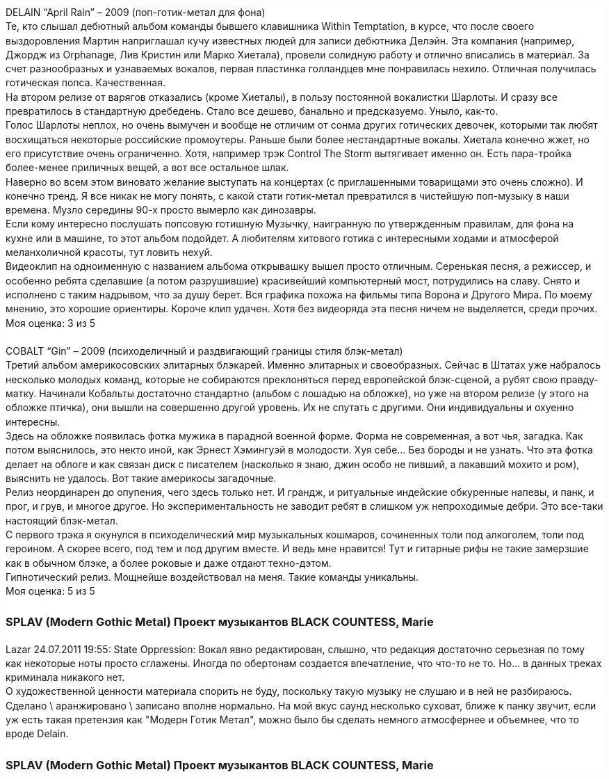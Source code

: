 DELAIN “April Rain” – 2009 (поп-готик-метал для фона)<BR>Те, кто слышал дебютный альбом команды бывшего клавишника Within Temptation, в курсе, что после своего выздоровления Мартин наприглашал кучу известных людей для записи дебютника Делэйн. Эта компания (например, Джордж из Orphanage, Лив Кристин или Марко Хиетала), провели солидную работу и отлично вписались в материал. За счет разнообразных и узнаваемых вокалов, первая пластинка голландцев мне понравилась нехило. Отличная получилась готическая попса. Качественная. <BR>На втором релизе от варягов отказались (кроме Хиеталы), в пользу постоянной вокалистки Шарлоты. И сразу все превратилось в стандартную дребедень. Стало все дешево, банально и предсказуемо. Уныло, как-то. <BR>Голос Шарлоты неплох, но очень вымучен и вообще не отличим от сонма других готических девочек, которыми так любят восхищаться некоторые российские промоутеры. Раньше были более нестандартные вокалы. Хиетала конечно жжет, но его присутствие очень ограниченно. Хотя, например трэк Control The Storm вытягивает именно он. Есть пара-тройка более-менее приличных вещей, а вот все остальное шлак. <BR>Наверно во всем этом виновато желание выступать на концертах (с приглашенными товарищами это очень сложно). И конечно тренд. Я все никак не могу понять, с какой стати готик-метал превратился в чистейшую поп-музыку в наши времена. Музло середины 90-х просто вымерло как динозавры. <BR>Если кому интересно послушать попсовую готишную Музычку, наигранную по утвержденным правилам, для фона на кухне или в машине, то этот альбом подойдет. А любителям хитового готика с интересными ходами и атмосферой меланхоличной красоты, тут ловить нехуй.<BR>Видеоклип на одноименную с названием альбома открывашку вышел просто отличным. Серенькая песня, а  режиссер, и особенно ребята сделавшие (а потом разрушившие) красивейший компьютерный мост, потрудились на славу. Снято и исполнено с таким надрывом, что за душу берет. Вся графика похожа на фильмы типа Ворона и Другого Мира. По моему мнению, это хорошие ориентиры. Короче клип удачен. Хотя без видеоряда эта песня ничем не выделяется, среди прочих.<BR>Моя оценка: 3 из 5<BR><BR>COBALT “Gin” – 2009 (психоделичный и раздвигающий границы стиля блэк-метал)<BR>Третий альбом америкосовских элитарных блэкарей. Именно элитарных и своеобразных. Сейчас в Штатах уже набралось несколько молодых команд, которые не собираются преклоняться перед европейской блэк-сценой, а рубят свою правду-матку. Начинали Кобальты достаточно стандартно (альбом с лошадью на обложке), но уже  на втором релизе (у этого на обложке птичка), они вышли на совершенно другой уровень. Их не спутать с другими. Они индивидуальны и охуенно интересны.<BR>Здесь на обложке появилась фотка мужика в парадной военной форме. Форма не современная, а вот чья, загадка. Как потом выяснилось, это некто иной, как Эрнест Хэмингуэй в молодости. Хуя себе… Без бороды и не узнать. Что эта фотка делает на облоге и как связан диск с писателем (насколько я знаю, джин особо не пивший, а лакавший мохито и ром), выяснить не удалось. Вот такие америкосы загадочные.  <BR>Релиз неординарен до опупения, чего здесь только нет. И грандж, и ритуальные индейские обкуренные напевы, и панк, и прог, и грув, и многое другое. Но экспериментальность не заводит ребят в слишком уж непроходимые дебри. Это все-таки настоящий блэк-метал. <BR>С первого трэка я окунулся в психоделический мир музыкальных кошмаров, сочиненных толи под алкоголем, толи под героином. А скорее всего, под тем и под другим вместе. И ведь мне нравится! Тут и гитарные рифы не такие замерзшие как в обычном блэке, а более роковые и даже отдают техно-дэтом. <BR>Гипнотический релиз. Мощнейше воздействовал на меня. Такие команды уникальны.<BR>Моя оценка: 5 из 5<BR>

### SPLAV (Modern Gothic Metal) Проект музыкантов BLACK COUNTESS, Marie

Lazar 24.07.2011 19:55:
State Oppression: Вокал явно редактирован, слышно, что редакция достаточно серьезная по тому как некоторые ноты просто сглажены. Иногда по обертонам создается впечатление, что что-то не то. Но… в данных треках криминала никакого нет.<BR>О художественной ценности материала спорить не буду, поскольку такую музыку не слушаю и в ней не разбираюсь.<BR>Сделано \ аранжировано  \ записано вполне нормально. На мой вкус саунд несколько суховат, ближе к панку звучит, если уж есть такая претензия как "Модерн Готик Метал", можно было бы сделать немного атмосфернее и объемнее, что то вроде Delain.

### SPLAV (Modern Gothic Metal) Проект музыкантов BLACK COUNTESS, Marie
